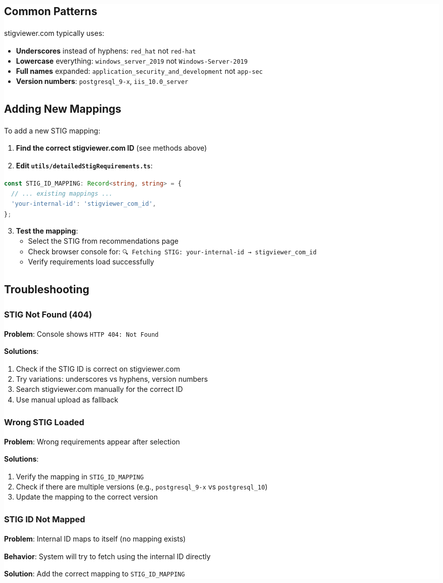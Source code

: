 ## Common Patterns

stigviewer.com typically uses:
- **Underscores** instead of hyphens: `red_hat` not `red-hat`
- **Lowercase** everything: `windows_server_2019` not `Windows-Server-2019`
- **Full names** expanded: `application_security_and_development` not `app-sec`
- **Version numbers**: `postgresql_9-x`, `iis_10.0_server`

## Adding New Mappings

To add a new STIG mapping:

1. **Find the correct stigviewer.com ID** (see methods above)

2. **Edit `utils/detailedStigRequirements.ts`**:
```typescript
const STIG_ID_MAPPING: Record<string, string> = {
  // ... existing mappings ...
  'your-internal-id': 'stigviewer_com_id',
};
```

3. **Test the mapping**:
   - Select the STIG from recommendations page
   - Check browser console for: `🔍 Fetching STIG: your-internal-id → stigviewer_com_id`
   - Verify requirements load successfully

## Troubleshooting

### STIG Not Found (404)
**Problem**: Console shows `HTTP 404: Not Found`

**Solutions**:
1. Check if the STIG ID is correct on stigviewer.com
2. Try variations: underscores vs hyphens, version numbers
3. Search stigviewer.com manually for the correct ID
4. Use manual upload as fallback

### Wrong STIG Loaded
**Problem**: Wrong requirements appear after selection

**Solutions**:
1. Verify the mapping in `STIG_ID_MAPPING`
2. Check if there are multiple versions (e.g., `postgresql_9-x` vs `postgresql_10`)
3. Update the mapping to the correct version

### STIG ID Not Mapped
**Problem**: Internal ID maps to itself (no mapping exists)

**Behavior**: System will try to fetch using the internal ID directly

**Solution**: Add the correct mapping to `STIG_ID_MAPPING`
